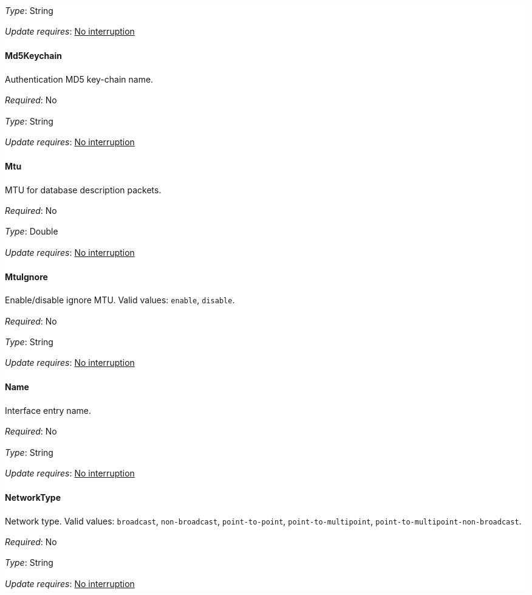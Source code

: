 _Type_: String

_Update requires_: [No interruption](https://docs.aws.amazon.com/AWSCloudFormation/latest/UserGuide/using-cfn-updating-stacks-update-behaviors.html#update-no-interrupt)

#### Md5Keychain

Authentication MD5 key-chain name.

_Required_: No

_Type_: String

_Update requires_: [No interruption](https://docs.aws.amazon.com/AWSCloudFormation/latest/UserGuide/using-cfn-updating-stacks-update-behaviors.html#update-no-interrupt)

#### Mtu

MTU for database description packets.

_Required_: No

_Type_: Double

_Update requires_: [No interruption](https://docs.aws.amazon.com/AWSCloudFormation/latest/UserGuide/using-cfn-updating-stacks-update-behaviors.html#update-no-interrupt)

#### MtuIgnore

Enable/disable ignore MTU. Valid values: `enable`, `disable`.

_Required_: No

_Type_: String

_Update requires_: [No interruption](https://docs.aws.amazon.com/AWSCloudFormation/latest/UserGuide/using-cfn-updating-stacks-update-behaviors.html#update-no-interrupt)

#### Name

Interface entry name.

_Required_: No

_Type_: String

_Update requires_: [No interruption](https://docs.aws.amazon.com/AWSCloudFormation/latest/UserGuide/using-cfn-updating-stacks-update-behaviors.html#update-no-interrupt)

#### NetworkType

Network type. Valid values: `broadcast`, `non-broadcast`, `point-to-point`, `point-to-multipoint`, `point-to-multipoint-non-broadcast`.

_Required_: No

_Type_: String

_Update requires_: [No interruption](https://docs.aws.amazon.com/AWSCloudFormation/latest/UserGuide/using-cfn-updating-stacks-update-behaviors.html#update-no-interrupt)
